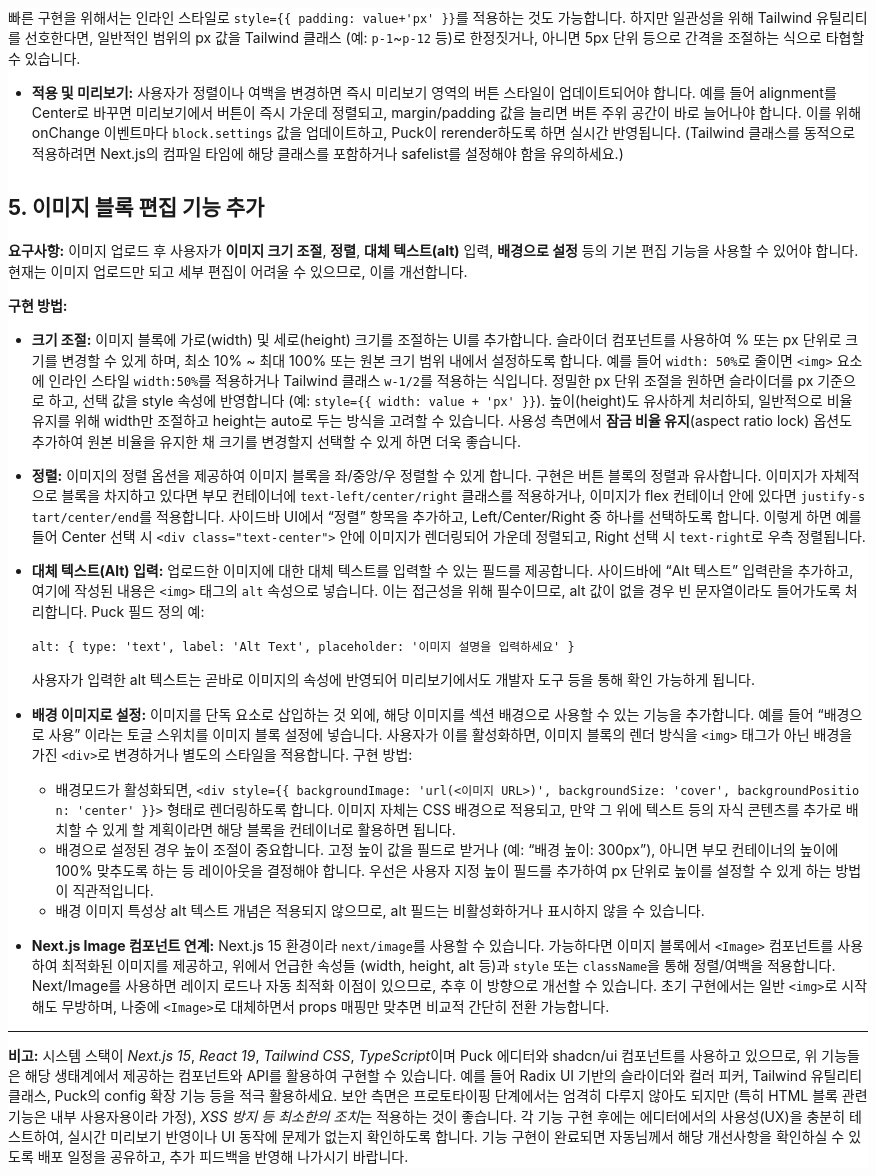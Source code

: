   빠른 구현을 위해서는 인라인 스타일로 `style={{ padding: value+'px' }}`를 적용하는 것도 가능합니다. 하지만 일관성을 위해 Tailwind 유틸리티를 선호한다면, 일반적인 범위의 px 값을 Tailwind 클래스 (예: `p-1`\~`p-12` 등)로 한정짓거나, 아니면 5px 단위 등으로 간격을 조절하는 식으로 타협할 수 있습니다.
* **적용 및 미리보기:** 사용자가 정렬이나 여백을 변경하면 즉시 미리보기 영역의 버튼 스타일이 업데이트되어야 합니다. 예를 들어 alignment를 Center로 바꾸면 미리보기에서 버튼이 즉시 가운데 정렬되고, margin/padding 값을 늘리면 버튼 주위 공간이 바로 늘어나야 합니다. 이를 위해 onChange 이벤트마다 `block.settings` 값을 업데이트하고, Puck이 rerender하도록 하면 실시간 반영됩니다. (Tailwind 클래스를 동적으로 적용하려면 Next.js의 컴파일 타임에 해당 클래스를 포함하거나 safelist를 설정해야 함을 유의하세요.)

## 5. 이미지 블록 편집 기능 추가

**요구사항:** 이미지 업로드 후 사용자가 **이미지 크기 조절**, **정렬**, **대체 텍스트(alt)** 입력, **배경으로 설정** 등의 기본 편집 기능을 사용할 수 있어야 합니다. 현재는 이미지 업로드만 되고 세부 편집이 어려울 수 있으므로, 이를 개선합니다.

**구현 방법:**

* **크기 조절:** 이미지 블록에 가로(width) 및 세로(height) 크기를 조절하는 UI를 추가합니다. 슬라이더 컴포넌트를 사용하여 % 또는 px 단위로 크기를 변경할 수 있게 하며, 최소 10% \~ 최대 100% 또는 원본 크기 범위 내에서 설정하도록 합니다. 예를 들어 `width: 50%`로 줄이면 `<img>` 요소에 인라인 스타일 `width:50%`를 적용하거나 Tailwind 클래스 `w-1/2`를 적용하는 식입니다. 정밀한 px 단위 조절을 원하면 슬라이더를 px 기준으로 하고, 선택 값을 style 속성에 반영합니다 (예: `style={{ width: value + 'px' }}`). 높이(height)도 유사하게 처리하되, 일반적으로 비율 유지를 위해 width만 조절하고 height는 auto로 두는 방식을 고려할 수 있습니다. 사용성 측면에서 **잠금 비율 유지**(aspect ratio lock) 옵션도 추가하여 원본 비율을 유지한 채 크기를 변경할지 선택할 수 있게 하면 더욱 좋습니다.
* **정렬:** 이미지의 정렬 옵션을 제공하여 이미지 블록을 좌/중앙/우 정렬할 수 있게 합니다. 구현은 버튼 블록의 정렬과 유사합니다. 이미지가 자체적으로 블록을 차지하고 있다면 부모 컨테이너에 `text-left/center/right` 클래스를 적용하거나, 이미지가 flex 컨테이너 안에 있다면 `justify-start/center/end`를 적용합니다. 사이드바 UI에서 “정렬” 항목을 추가하고, Left/Center/Right 중 하나를 선택하도록 합니다. 이렇게 하면 예를 들어 Center 선택 시 `<div class="text-center">` 안에 이미지가 렌더링되어 가운데 정렬되고, Right 선택 시 `text-right`로 우측 정렬됩니다.
* **대체 텍스트(Alt) 입력:** 업로드한 이미지에 대한 대체 텍스트를 입력할 수 있는 필드를 제공합니다. 사이드바에 “Alt 텍스트” 입력란을 추가하고, 여기에 작성된 내용은 `<img>` 태그의 `alt` 속성으로 넣습니다. 이는 접근성을 위해 필수이므로, alt 값이 없을 경우 빈 문자열이라도 들어가도록 처리합니다. Puck 필드 정의 예:

  <pre class="overflow-visible!" data-start="7921" data-end="8006"><div class="contain-inline-size rounded-2xl relative bg-token-sidebar-surface-primary"><div class="sticky top-9"><div class="absolute end-0 bottom-0 flex h-9 items-center pe-2"><div class="bg-token-bg-elevated-secondary text-token-text-secondary flex items-center gap-4 rounded-sm px-2 font-sans text-xs"></div></div></div><div class="overflow-y-auto p-4" dir="ltr"><code class="whitespace-pre! language-ts"><span><span>alt</span><span>: { </span><span>type</span><span>: </span><span>'text'</span><span>, </span><span>label</span><span>: </span><span>'Alt Text'</span><span>, </span><span>placeholder</span><span>: </span><span>'이미지 설명을 입력하세요'</span><span> }
  </span></span></code></div></div></pre>

  사용자가 입력한 alt 텍스트는 곧바로 이미지의 속성에 반영되어 미리보기에서도 개발자 도구 등을 통해 확인 가능하게 됩니다.
* **배경 이미지로 설정:** 이미지를 단독 요소로 삽입하는 것 외에, 해당 이미지를 섹션 배경으로 사용할 수 있는 기능을 추가합니다. 예를 들어 “배경으로 사용” 이라는 토글 스위치를 이미지 블록 설정에 넣습니다. 사용자가 이를 활성화하면, 이미지 블록의 렌더 방식을 `<img>` 태그가 아닌 배경을 가진 `<div>`로 변경하거나 별도의 스타일을 적용합니다. 구현 방법:

  * 배경모드가 활성화되면, `<div style={{ backgroundImage: 'url(<이미지 URL>)', backgroundSize: 'cover', backgroundPosition: 'center' }}>` 형태로 렌더링하도록 합니다. 이미지 자체는 CSS 배경으로 적용되고, 만약 그 위에 텍스트 등의 자식 콘텐츠를 추가로 배치할 수 있게 할 계획이라면 해당 블록을 컨테이너로 활용하면 됩니다.
  * 배경으로 설정된 경우 높이 조절이 중요합니다. 고정 높이 값을 필드로 받거나 (예: “배경 높이: 300px”), 아니면 부모 컨테이너의 높이에 100% 맞추도록 하는 등 레이아웃을 결정해야 합니다. 우선은 사용자 지정 높이 필드를 추가하여 px 단위로 높이를 설정할 수 있게 하는 방법이 직관적입니다.
  * 배경 이미지 특성상 alt 텍스트 개념은 적용되지 않으므로, alt 필드는 비활성화하거나 표시하지 않을 수 있습니다.
* **Next.js Image 컴포넌트 연계:** Next.js 15 환경이라 `next/image`를 사용할 수 있습니다. 가능하다면 이미지 블록에서 `<Image>` 컴포넌트를 사용하여 최적화된 이미지를 제공하고, 위에서 언급한 속성들 (width, height, alt 등)과 `style` 또는 `className`을 통해 정렬/여백을 적용합니다. Next/Image를 사용하면 레이지 로드나 자동 최적화 이점이 있으므로, 추후 이 방향으로 개선할 수 있습니다. 초기 구현에서는 일반 `<img>`로 시작해도 무방하며, 나중에 `<Image>`로 대체하면서 props 매핑만 맞추면 비교적 간단히 전환 가능합니다.

---

**비고:**
시스템 스택이 *Next.js 15*, *React 19*, *Tailwind CSS*, *TypeScript*이며 Puck 에디터와 shadcn/ui 컴포넌트를 사용하고 있으므로, 위 기능들은 해당 생태계에서 제공하는 컴포넌트와 API를 활용하여 구현할 수 있습니다. 예를 들어 Radix UI 기반의 슬라이더와 컬러 피커, Tailwind 유틸리티 클래스, Puck의 config 확장 기능 등을 적극 활용하세요. 보안 측면은 프로토타이핑 단계에서는 엄격히 다루지 않아도 되지만 (특히 HTML 블록 관련 기능은 내부 사용자용이라 가정), *XSS 방지 등 최소한의 조치*는 적용하는 것이 좋습니다. 각 기능 구현 후에는 에디터에서의 사용성(UX)을 충분히 테스트하여, 실시간 미리보기 반영이나 UI 동작에 문제가 없는지 확인하도록 합니다. 기능 구현이 완료되면 자동님께서 해당 개선사항을 확인하실 수 있도록 배포 일정을 공유하고, 추가 피드백을 반영해 나가시기 바랍니다.
